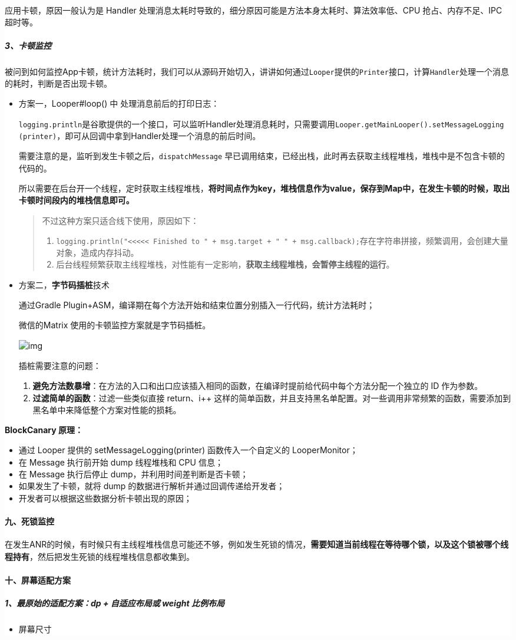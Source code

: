 应用卡顿，原因一般认为是 Handler 处理消息太耗时导致的，细分原因可能是方法本身太耗时、算法效率低、CPU 抢占、内存不足、IPC 超时等。



##### 3、卡顿监控

被问到如何监控App卡顿，统计方法耗时，我们可以从源码开始切入，讲讲如何通过`Looper`提供的`Printer`接口，计算`Handler`处理一个消息的耗时，判断是否出现卡顿。

- 方案一，Looper#loop() 中 处理消息前后的打印日志：

  `logging.println`是谷歌提供的一个接口，可以监听Handler处理消息耗时，只需要调用`Looper.getMainLooper().setMessageLogging(printer)`，即可从回调中拿到Handler处理一个消息的前后时间。

  需要注意的是，监听到发生卡顿之后，`dispatchMessage` 早已调用结束，已经出栈，此时再去获取主线程堆栈，堆栈中是不包含卡顿的代码的。

  所以需要在后台开一个线程，定时获取主线程堆栈，**将时间点作为key，堆栈信息作为value，保存到Map中，在发生卡顿的时候，取出卡顿时间段内的堆栈信息即可。**

  > 不过这种方案只适合线下使用，原因如下：
  >
  > 1. `logging.println("<<<<< Finished to " + msg.target + " " + msg.callback);`存在字符串拼接，频繁调用，会创建大量对象，造成内存抖动。
  > 2. 后台线程频繁获取主线程堆栈，对性能有一定影响，**获取主线程堆栈，会暂停主线程的运行**。

- 方案二，**字节码插桩**技术

  通过Gradle Plugin+ASM，编译期在每个方法开始和结束位置分别插入一行代码，统计方法耗时；

  微信的Matrix 使用的卡顿监控方案就是字节码插桩。

  ![img](https://p3-juejin.byteimg.com/tos-cn-i-k3u1fbpfcp/d327f0364f4240faba91f2f912233e3b~tplv-k3u1fbpfcp-zoom-in-crop-mark:1304:0:0:0.awebp)

  插桩需要注意的问题：

  1. **避免方法数暴增**：在方法的入口和出口应该插入相同的函数，在编译时提前给代码中每个方法分配一个独立的 ID 作为参数。
  2. **过滤简单的函数**：过滤一些类似直接 return、i++ 这样的简单函数，并且支持黑名单配置。对一些调用非常频繁的函数，需要添加到黑名单中来降低整个方案对性能的损耗。



**BlockCanary 原理：**

- 通过 Looper 提供的 setMessageLogging(printer) 函数传入一个自定义的 LooperMonitor；
- 在 Message 执行前开始 dump 线程堆栈和 CPU 信息；
- 在 Message 执行后停止 dump，并利用时间差判断是否卡顿；
- 如果发生了卡顿，就将 dump 的数据进行解析并通过回调传递给开发者；
- 开发者可以根据这些数据分析卡顿出现的原因；



#### 九、死锁监控

在发生ANR的时候，有时候只有主线程堆栈信息可能还不够，例如发生死锁的情况，**需要知道当前线程在等待哪个锁，以及这个锁被哪个线程持有**，然后把发生死锁的线程堆栈信息都收集到。







#### 十、屏幕适配方案

##### 1、最原始的适配方案：dp + 自适应布局或 weight 比例布局

- 屏幕尺寸
